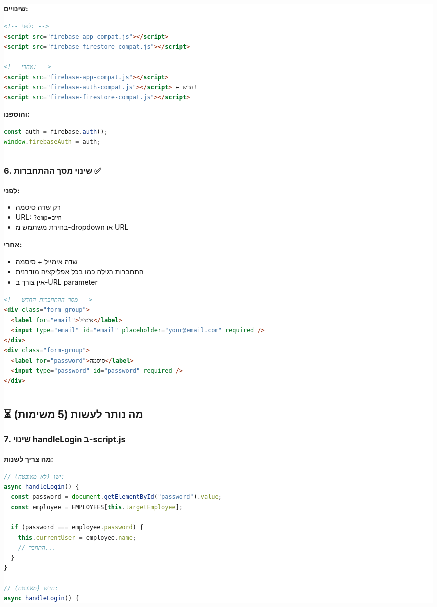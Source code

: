 **שינויים:**

```html
<!-- לפני: -->
<script src="firebase-app-compat.js"></script>
<script src="firebase-firestore-compat.js"></script>

<!-- אחרי: -->
<script src="firebase-app-compat.js"></script>
<script src="firebase-auth-compat.js"></script> ← חדש!
<script src="firebase-firestore-compat.js"></script>
```

**והוספנו:**
```javascript
const auth = firebase.auth();
window.firebaseAuth = auth;
```

---

### 6. שינוי מסך ההתחברות ✅

**לפני:**
- רק שדה סיסמה
- URL: `?emp=חיים`
- בחירת משתמש מ-dropdown או URL

**אחרי:**
- שדה אימייל + סיסמה
- התחברות רגילה כמו בכל אפליקציה מודרנית
- אין צורך ב-URL parameter

```html
<!-- מסך ההתחברות החדש -->
<div class="form-group">
  <label for="email">אימייל</label>
  <input type="email" id="email" placeholder="your@email.com" required />
</div>
<div class="form-group">
  <label for="password">סיסמה</label>
  <input type="password" id="password" required />
</div>
```

---

## ⏳ מה נותר לעשות (5 משימות)

### 7. שינוי handleLogin ב-script.js

**מה צריך לשנות:**

```javascript
// ישן (לא מאובטח):
async handleLogin() {
  const password = document.getElementById("password").value;
  const employee = EMPLOYEES[this.targetEmployee];

  if (password === employee.password) {
    this.currentUser = employee.name;
    // התחבר...
  }
}

// חדש (מאובטח):
async handleLogin() {
```